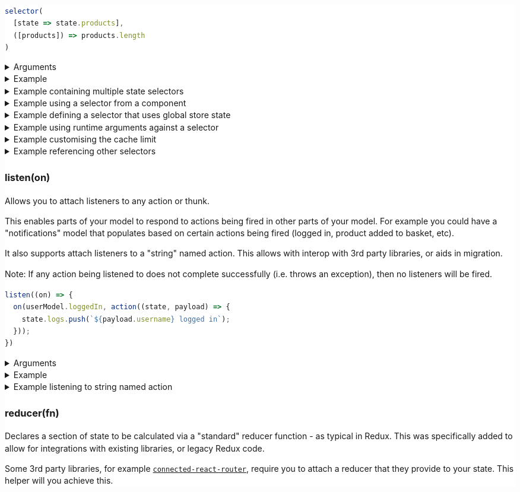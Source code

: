 ```javascript
selector(
  [state => state.products],
  ([products]) => products.length
)
```

<details><summary>Arguments</summary></details>

<details><summary>Example</summary></details>

<details><summary>Example containing multiple state selectors</summary></details>

<details><summary>Example using a selector from a component</summary></details>

<details><summary>Example defining a selector that uses global store state</summary></details>

<details><summary>Example using runtime arguments against a selector</summary></details>

<details><summary>Example customising the cache limit</summary></details>

<details><summary>Example referencing other selectors</summary></details>

### listen(on)

Allows you to attach listeners to any action or thunk.

This enables parts of your model to respond to actions being fired in other parts of your model. For example you could have a "notifications" model that populates based on certain actions being fired (logged in, product added to basket, etc).

It also supports attach listeners to a "string" named action. This allows with interop with 3rd party libraries, or aids in migration.

Note: If any action being listened to does not complete successfully (i.e. throws an exception), then no listeners will be fired.

```javascript
listen((on) => {
  on(userModel.loggedIn, action((state, payload) => {
    state.logs.push(`${payload.username} logged in`);
  }));
})
```

<details><summary>Arguments</summary></details>


<details><summary>Example</summary></details>

<details><summary>Example listening to string named action</summary></details>

### reducer(fn)

Declares a section of state to be calculated via a "standard" reducer function - as typical in Redux. This was specifically added to allow for integrations with existing libraries, or legacy Redux code.

Some 3rd party libraries, for example [`connected-react-router`](https://github.com/supasate/connected-react-router), require you to attach a reducer that they provide to your state. This helper will you achieve this.
